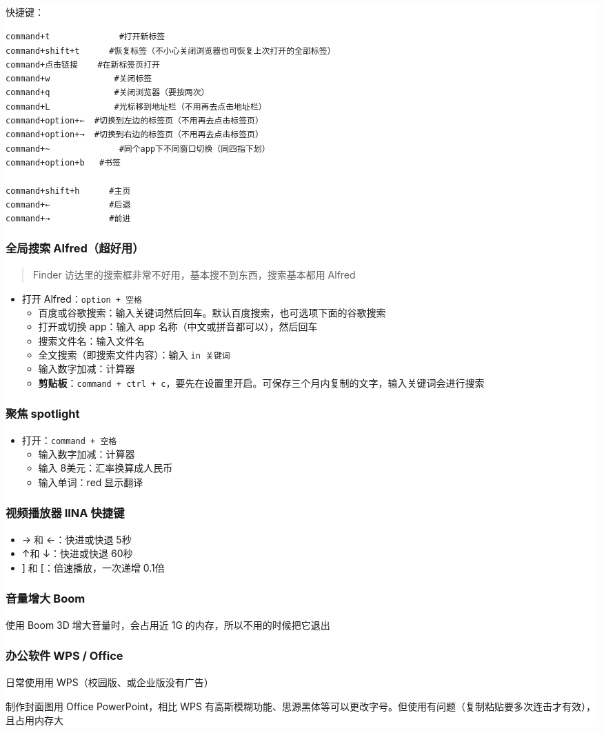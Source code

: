 快捷键：

```
command+t              #打开新标签
command+shift+t      #恢复标签（不小心关闭浏览器也可恢复上次打开的全部标签）
command+点击链接    #在新标签页打开
command+w             #关闭标签
command+q             #关闭浏览器（要按两次）
command+L             #光标移到地址栏（不用再去点击地址栏）
command+option+←  #切换到左边的标签页（不用再去点击标签页）
command+option+→  #切换到右边的标签页（不用再去点击标签页）
command+~              #同个app下不同窗口切换（同四指下划）
command+option+b   #书签

command+shift+h      #主页
command+←            #后退
command+→            #前进
```

### 全局搜索 Alfred（超好用）

> Finder 访达里的搜索框非常不好用，基本搜不到东西，搜索基本都用 Alfred

- 打开 Alfred：`option + 空格`
  - 百度或谷歌搜索：输入关键词然后回车。默认百度搜索，也可选项下面的谷歌搜索
  - 打开或切换 app：输入 app 名称（中文或拼音都可以），然后回车
  - 搜索文件名：输入文件名
  - 全文搜索（即搜索文件内容）：输入 `in 关键词`
  - 输入数字加减：计算器
  - **剪贴板**：`command + ctrl + c`，要先在设置里开启。可保存三个月内复制的文字，输入关键词会进行搜索

### 聚焦 spotlight

- 打开：`command + 空格`
  - 输入数字加减：计算器
  - 输入 8美元：汇率换算成人民币
  - 输入单词：red 显示翻译

### 视频播放器 IINA 快捷键

- → 和 ←：快进或快退 5秒
- ↑和 ↓：快进或快退 60秒
- ] 和 [：倍速播放，一次递增 0.1倍

### 音量增大 Boom

使用 Boom 3D 增大音量时，会占用近 1G 的内存，所以不用的时候把它退出

### 办公软件 WPS / Office

日常使用用 WPS（校园版、或企业版没有广告）

制作封面图用 Office PowerPoint，相比 WPS 有高斯模糊功能、思源黑体等可以更改字号。但使用有问题（复制粘贴要多次连击才有效），且占用内存大

